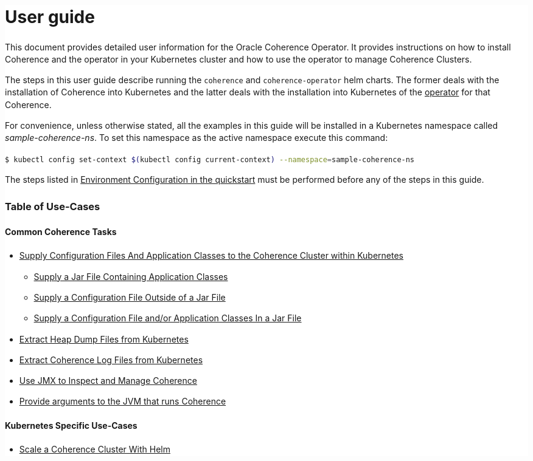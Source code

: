 # User guide

This document provides detailed user information for the Oracle
Coherence Operator.  It provides instructions on how to install
Coherence and the operator in your Kubernetes cluster and how to use the
operator to manage Coherence Clusters.

The steps in this user guide describe running the `coherence` and
`coherence-operator` helm charts.  The former deals with the
installation of Coherence into Kubernetes and the latter deals with the
installation into Kubernetes of the
[operator](https://coreos.com/operators/) for that Coherence.

For convenience, unless otherwise stated, all the examples in this guide
will be installed in a Kubernetes namespace called
*sample-coherence-ns*.  To set this namespace as the active namespace
execute this command:

```bash
$ kubectl config set-context $(kubectl config current-context) --namespace=sample-coherence-ns
```

The steps listed in [Environment Configuration in the quickstart](./quickstart.md#1-environment-configuration) must be performed
before any of the steps in this guide.

### Table of Use-Cases

#### Common Coherence Tasks

* [Supply Configuration Files And Application Classes to the Coherence Cluster within Kubernetes](#supply-configuration-files-and-application-classes-to-the-coherence-cluster-within-kubernetes)

   * [Supply a Jar File Containing Application Classes](#first-lets-show-the-simple-example-of-including-a-jar-file)
   
   * [Supply a Configuration File Outside of a Jar File](#now-lets-modify-the-preceding-example-to-deploy-a-config-file)
   
   * [Supply a Configuration File and/or Application Classes In a Jar File](#finally-lets-combine-the-preceding-two-use-cases-and-deploy-a-jar-containing-both-application-classes-and-configuration-files)
   
* [Extract Heap Dump Files from Kubernetes](#extract-heap-dump-files-from-a-kubernetes-coherence-pod)

* [Extract Coherence Log Files from Kubernetes](#extract-coherence-log-files-from-kubernetes)
   
* [Use JMX to Inspect and Manage Coherence](#use-jmx-to-inspect-and-manage-coherence)

* [Provide arguments to the JVM that runs Coherence](#provide-arguments-to-the-jvm-that-runs-coherence)
   
#### Kubernetes Specific Use-Cases
   
* [Scale a Coherence Cluster With Helm](#using-helm-to-scale-the-coherence-deployment)
